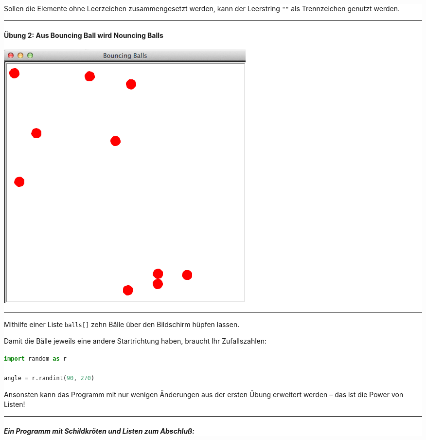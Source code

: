 Sollen die Elemente ohne Leerzeichen zusammengesetzt werden, kann der Leerstring `""` als Trennzeichen genutzt werden.

---

#### Übung 2: Aus Bouncing Ball wird Nouncing Balls

![Bouncing Balls](images/bb2.png)

---

Mithilfe einer Liste `balls[]` zehn Bälle über den Bildschirm hüpfen lassen.

Damit die Bälle jeweils eine andere Startrichtung haben, braucht Ihr Zufallszahlen:

~~~python
import random as r

angle = r.randint(90, 270)
~~~~

Ansonsten kann das Programm mit nur wenigen Änderungen aus der ersten Übung erweitert werden – das ist die Power von Listen!

---
##### Ein Programm mit Schildkröten und Listen zum Abschluß:
